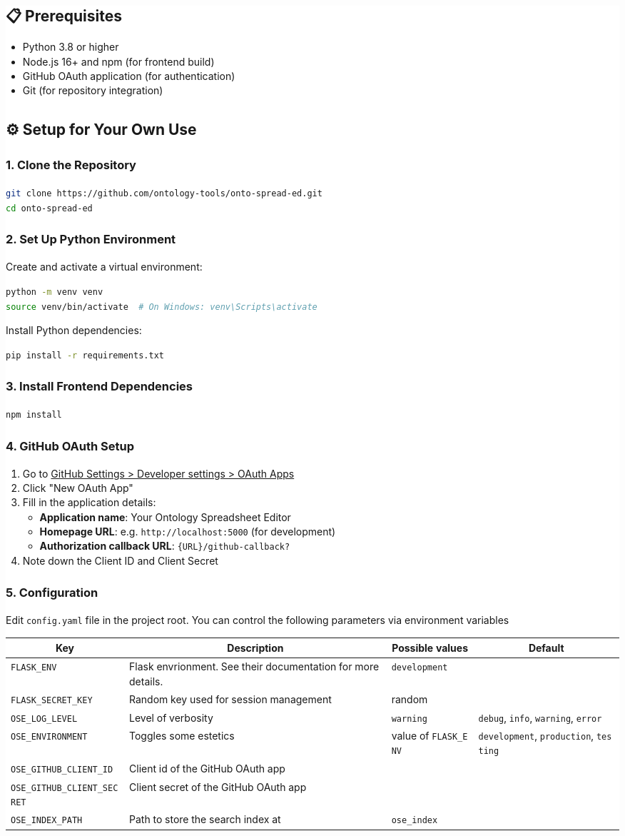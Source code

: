 ## 📋 Prerequisites

- Python 3.8 or higher
- Node.js 16+ and npm (for frontend build)
- GitHub OAuth application (for authentication)
- Git (for repository integration)

## ⚙️ Setup for Your Own Use

### 1. Clone the Repository

```bash
git clone https://github.com/ontology-tools/onto-spread-ed.git
cd onto-spread-ed
```

### 2. Set Up Python Environment

Create and activate a virtual environment:

```bash
python -m venv venv
source venv/bin/activate  # On Windows: venv\Scripts\activate
```

Install Python dependencies:

```bash
pip install -r requirements.txt
```

### 3. Install Frontend Dependencies

```bash
npm install
```

### 4. GitHub OAuth Setup

1. Go to [GitHub Settings > Developer settings > OAuth Apps](https://github.com/settings/developers)
2. Click "New OAuth App"
3. Fill in the application details:
   - **Application name**: Your Ontology Spreadsheet Editor
   - **Homepage URL**: e.g. `http://localhost:5000` (for development)
   - **Authorization callback URL**: `{URL}/github-callback?`
4. Note down the Client ID and Client Secret

### 5. Configuration

Edit  `config.yaml` file in the project root. You can control the following parameters via environment variables

| Key |  Description | Possible values | Default |
|---|---|---|---|
| `FLASK_ENV`       | Flask envrionment. See their documentation for more details. | `development`                       | |
|`FLASK_SECRET_KEY` | Random key used for session management | random | |
| `OSE_LOG_LEVEL` | Level of verbosity | `warning` | `debug`, `info`, `warning`, `error` |
| `OSE_ENVIRONMENT` | Toggles some estetics  | value of `FLASK_ENV` | `development`, `production`, `testing` |
| `OSE_GITHUB_CLIENT_ID` | Client id of the GitHub OAuth app| | |
| `OSE_GITHUB_CLIENT_SECRET` | Client secret of the GitHub OAuth app | | |
| `OSE_INDEX_PATH` | Path to store the search index at | `ose_index` | |